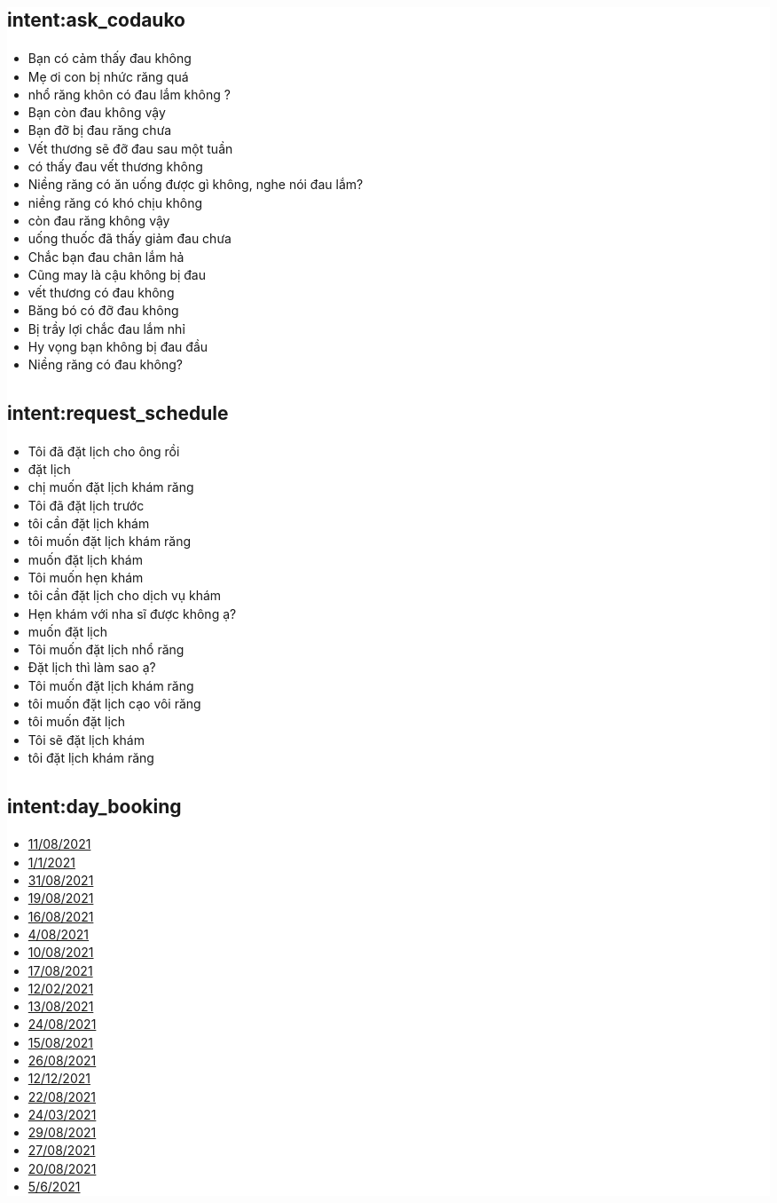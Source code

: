 ## intent:ask_codauko
- Bạn có cảm thấy đau không
- Mẹ ơi con bị nhức răng quá
- nhổ răng khôn có đau lắm không ?
- Bạn còn đau không vậy
- Bạn đỡ bị đau răng chưa
- Vết thương sẽ đỡ đau sau một tuần
- có thấy đau vết thương không
- Niềng răng có ăn uống được gì không, nghe nói đau lắm?
- niềng răng có khó chịu không
- còn đau răng không vậy
- uống thuốc đã thấy giảm đau chưa
- Chắc bạn đau chân lắm hả
- Cũng may là cậu không bị đau
- vết thương có đau không
- Băng bó có đỡ đau không
- Bị trầy lợi chắc đau lắm nhỉ
- Hy vọng bạn không bị đau đầu
- Niềng răng có đau không?

## intent:request_schedule
- Tôi đã đặt lịch cho ông rồi
- đặt lịch
- chị muốn đặt lịch khám răng
- Tôi đã đặt lịch trước
- tôi cần đặt lịch khám
- tôi muốn đặt lịch khám răng
- muốn đặt lịch khám
- Tôi muốn hẹn khám
- tôi cần đặt lịch cho dịch vụ khám
- Hẹn khám với nha sĩ được không ạ?
- muốn đặt lịch
- Tôi muốn đặt lịch nhổ răng
- Đặt lịch thì làm sao ạ?
- Tôi muốn đặt lịch khám răng
- tôi muốn đặt lịch cạo vôi răng
- tôi muốn đặt lịch
- Tôi sẽ đặt lịch khám
- tôi đặt lịch khám răng

## intent:day_booking
- [11/08/2021](date)
- [1/1/2021](date)
- [31/08/2021](date)
- [19/08/2021](date)
- [16/08/2021](date)
- [4/08/2021](date)
- [10/08/2021](date)
- [17/08/2021](date)
- [12/02/2021](date)
- [13/08/2021](date)
- [24/08/2021](date)
- [15/08/2021](date)
- [26/08/2021](date)
- [12/12/2021](date)
- [22/08/2021](date)
- [24/03/2021](date)
- [29/08/2021](date)
- [27/08/2021](date)
- [20/08/2021](date)
- [5/6/2021](date)
